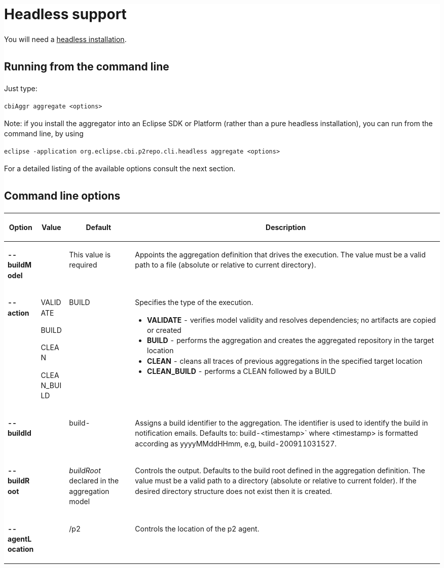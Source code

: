 # Headless support

You will need a [headless installation](https://download.eclipse.org/cbi/updates/p2-aggregator/products/nightly/latest).

## Running from the command line

Just type:

    cbiAggr aggregate <options>

Note: if you install the aggregator into an Eclipse SDK or Platform
(rather than a pure headless installation), you can run from the command
line, by using

    eclipse -application org.eclipse.cbi.p2repo.cli.headless aggregate <options>

For a detailed listing of the available options consult the next
section.

## Command line options


<table>
<thead>
  <tr class="header"><th><p>Option</p></th><th><p>Value</p></th><th><p>Default</p></th><th><p>Description</p></th></tr>
</thead>
<tbody>
<tr class="odd"><td><p><strong>--buildModel</strong></p></td><td><p><path to build model></p></td><td><p>This value is required</p></td><td><p>
Appoints the aggregation definition that drives the execution.
The value must be a valid path to a file (absolute or relative to current directory).
</p></td></tr>
<tr class="even"><td><p><strong>--action</strong></p></td><td><p>VALIDATE</p><p>BUILD</p><p>CLEAN</p><p>CLEAN_BUILD</p></td><td><p>BUILD</p></td><td><p>
Specifies the type of the execution.
</p><ul>
<li><strong>VALIDATE</strong> - verifies model validity and resolves dependencies; no artifacts are copied or created</li>
<li><strong>BUILD</strong> - performs the aggregation and creates the aggregated repository in the target location</li>
<li><strong>CLEAN</strong> - cleans all traces of previous aggregations in the specified target location</li>
<li><strong>CLEAN_BUILD</strong> - performs a CLEAN followed by a BUILD</li>
</ul></td></tr>
<tr class="odd"><td><p><strong>--buildId</strong></p></td><td><p><string></p></td><td><p>build-<timestamp in the format yyyyMMddHHmm></p></td><td><p>
Assigns a build identifier to the aggregation.
The identifier is used to identify the build in notification emails.
Defaults to: build-&lt;timestamp>` where &lt;timestamp> is formatted according as yyyyMMddHHmm, e.g, build-200911031527.
</p></td></tr>
<tr class="even"><td><p><strong>--buildRoot</strong></p></td><td><p><path to directory></p></td><td><p><em>buildRoot</em> declared in the aggregation model</p></td><td><p>
Controls the output.
Defaults to the build root defined in the aggregation definition.
The value must be a valid path to a directory (absolute or relative to current folder).
If the desired directory structure does not exist then it is created.
</p></td></tr>
<tr class="odd"><td><p><strong>--agentLocation</strong></p></td><td><p><path to directory></p></td><td><p><strong><buildRoot></strong>/p2</p></td><td><p>
Controls the location of the p2 agent.